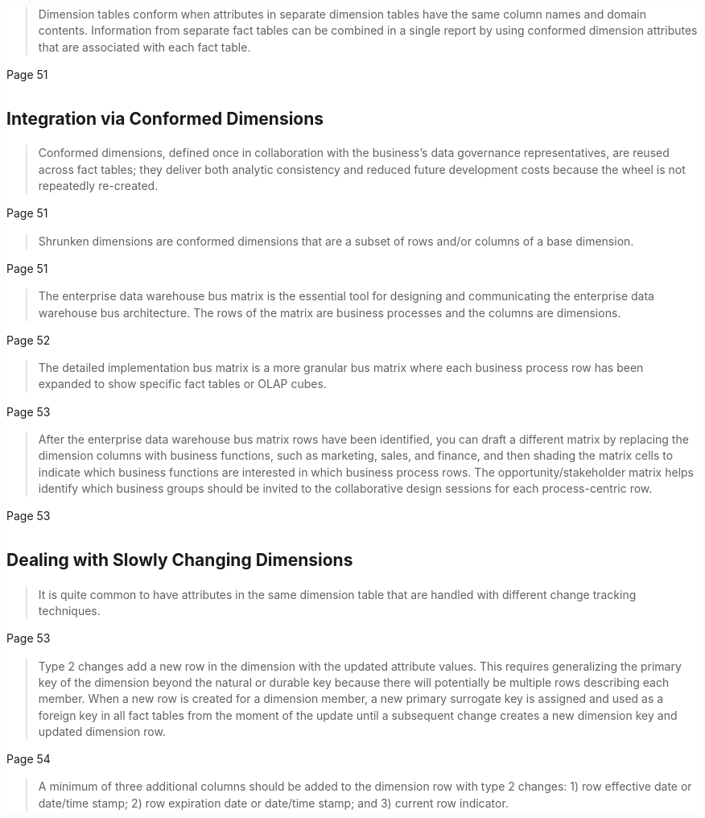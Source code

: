 > Dimension tables conform when attributes in separate dimension tables have the same column names and domain contents. Information from separate fact tables can be combined in a single report by using conformed dimension attributes that are associated with each fact table.

Page 51

## Integration via Conformed Dimensions

> Conformed dimensions, defined once in collaboration with the business’s data governance representatives, are reused across fact tables; they deliver both analytic consistency and reduced future development costs because the wheel is not repeatedly re-created.

Page 51

> Shrunken dimensions are conformed dimensions that are a subset of rows and/or columns of a base dimension.

Page 51

> The enterprise data warehouse bus matrix is the essential tool for designing and communicating the enterprise data warehouse bus architecture. The rows of the matrix are business processes and the columns are dimensions.

Page 52

> The detailed implementation bus matrix is a more granular bus matrix where each business process row has been expanded to show specific fact tables or OLAP cubes.

Page 53

> After the enterprise data warehouse bus matrix rows have been identified, you can draft a different matrix by replacing the dimension columns with business functions, such as marketing, sales, and finance, and then shading the matrix cells to indicate which business functions are interested in which business process rows. The opportunity/stakeholder matrix helps identify which business groups should be invited to the collaborative design sessions for each process-centric row.

Page 53

## Dealing with Slowly Changing Dimensions

> It is quite common to have attributes in the same dimension table that are handled with different change tracking techniques.

Page 53

> Type 2 changes add a new row in the dimension with the updated attribute values. This requires generalizing the primary key of the dimension beyond the natural or durable key because there will potentially be multiple rows describing each member. When a new row is created for a dimension member, a new primary surrogate key is assigned and used as a foreign key in all fact tables from the moment of the update until a subsequent change creates a new dimension key and updated dimension row.

Page 54

> A minimum of three additional columns should be added to the dimension row with type 2 changes: 1) row effective date or date/time stamp; 2) row expiration date or date/time stamp; and 3) current row indicator.
